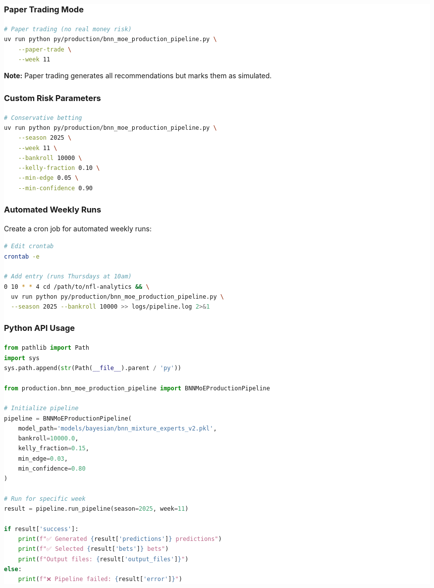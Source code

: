 ### Paper Trading Mode

```bash
# Paper trading (no real money risk)
uv run python py/production/bnn_moe_production_pipeline.py \
    --paper-trade \
    --week 11
```

**Note:** Paper trading generates all recommendations but marks them as simulated.

### Custom Risk Parameters

```bash
# Conservative betting
uv run python py/production/bnn_moe_production_pipeline.py \
    --season 2025 \
    --week 11 \
    --bankroll 10000 \
    --kelly-fraction 0.10 \
    --min-edge 0.05 \
    --min-confidence 0.90
```

### Automated Weekly Runs

Create a cron job for automated weekly runs:

```bash
# Edit crontab
crontab -e

# Add entry (runs Thursdays at 10am)
0 10 * * 4 cd /path/to/nfl-analytics && \
  uv run python py/production/bnn_moe_production_pipeline.py \
  --season 2025 --bankroll 10000 >> logs/pipeline.log 2>&1
```

### Python API Usage

```python
from pathlib import Path
import sys
sys.path.append(str(Path(__file__).parent / 'py'))

from production.bnn_moe_production_pipeline import BNNMoEProductionPipeline

# Initialize pipeline
pipeline = BNNMoEProductionPipeline(
    model_path='models/bayesian/bnn_mixture_experts_v2.pkl',
    bankroll=10000.0,
    kelly_fraction=0.15,
    min_edge=0.03,
    min_confidence=0.80
)

# Run for specific week
result = pipeline.run_pipeline(season=2025, week=11)

if result['success']:
    print(f"✅ Generated {result['predictions']} predictions")
    print(f"✅ Selected {result['bets']} bets")
    print(f"Output files: {result['output_files']}")
else:
    print(f"❌ Pipeline failed: {result['error']}")
```
